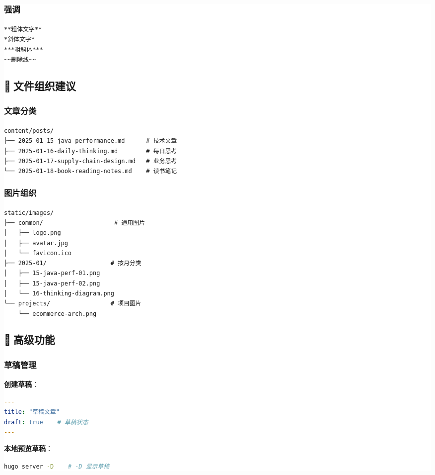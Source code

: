 ### 强调

```markdown
**粗体文字**
*斜体文字*
***粗斜体***
~~删除线~~
```

## 📂 文件组织建议

### 文章分类

```
content/posts/
├── 2025-01-15-java-performance.md      # 技术文章
├── 2025-01-16-daily-thinking.md        # 每日思考
├── 2025-01-17-supply-chain-design.md   # 业务思考
└── 2025-01-18-book-reading-notes.md    # 读书笔记
```

### 图片组织

```
static/images/
├── common/                    # 通用图片
│   ├── logo.png
│   ├── avatar.jpg
│   └── favicon.ico
├── 2025-01/                  # 按月分类
│   ├── 15-java-perf-01.png
│   ├── 15-java-perf-02.png
│   └── 16-thinking-diagram.png
└── projects/                 # 项目图片
    └── ecommerce-arch.png
```

## 🔧 高级功能

### 草稿管理

**创建草稿**：

```yaml
---
title: "草稿文章"
draft: true    # 草稿状态
---
```

**本地预览草稿**：

```bash
hugo server -D    # -D 显示草稿
```
